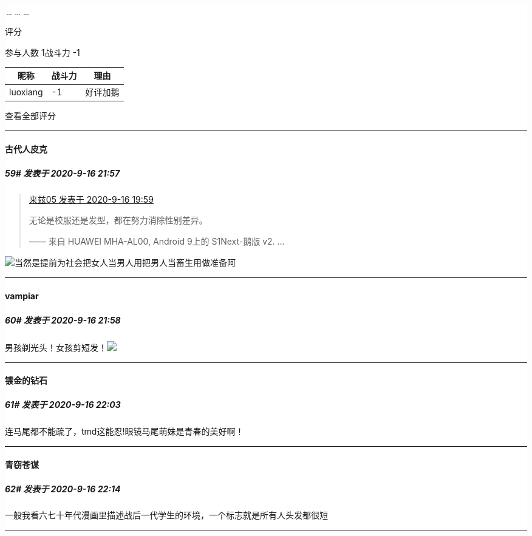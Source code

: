 ﹍﹍﹍

评分


 参与人数 1战斗力 -1

|昵称|战斗力|理由|
|----|---|---|
| luoxiang|-1|好评加鹅|


查看全部评分


-----

####  古代人皮克  
##### 59#       发表于 2020-9-16 21:57


<blockquote><a href="httphttps://bbs.saraba1st.com/2b/forum.php?mod=redirect&amp;goto=findpost&amp;pid=48756477&amp;ptid=1960198" target="_blank">来兹05 发表于 2020-9-16 19:59</a>

无论是校服还是发型，都在努力消除性别差异。


—— 来自 HUAWEI MHA-AL00, Android 9上的 S1Next-鹅版 v2. ...</blockquote>
<img src="https://static.saraba1st.com/image/smiley/face2017/047.png" referrerpolicy="no-referrer">当然是提前为社会把女人当男人用把男人当畜生用做准备阿


-----

####  vampiar  
##### 60#       发表于 2020-9-16 21:58


男孩剃光头！女孩剪短发！<img src="https://static.saraba1st.com/image/smiley/face2017/067.png" referrerpolicy="no-referrer">


-----

####  镀金的钻石  
##### 61#       发表于 2020-9-16 22:03


连马尾都不能疏了，tmd这能忍!眼镜马尾萌妹是青春的美好啊！


-----

####  青窃苍谋  
##### 62#       发表于 2020-9-16 22:14


一般我看六七十年代漫画里描述战后一代学生的环境，一个标志就是所有人头发都很短


-----
